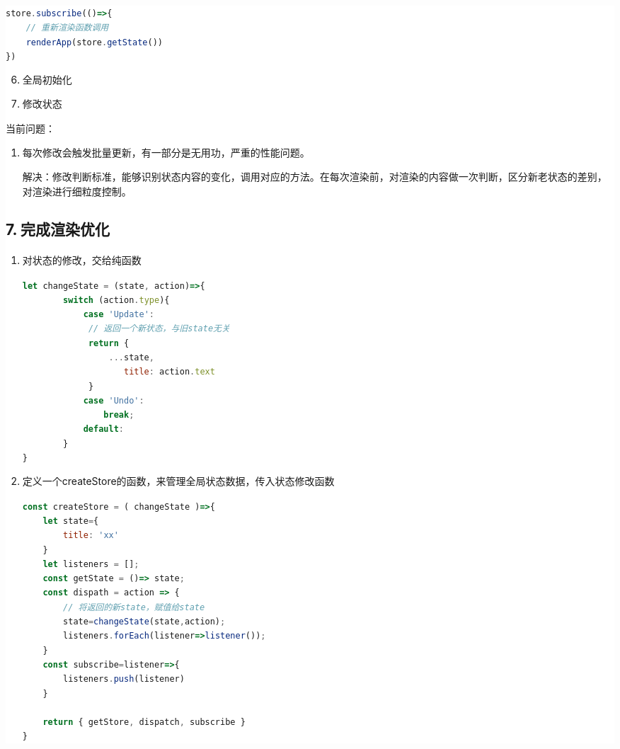    ```js
   store.subscribe(()=>{
       // 重新渲染函数调用
       renderApp(store.getState())
   })
   ```

6. 全局初始化

7. 修改状态

当前问题：

1. 每次修改会触发批量更新，有一部分是无用功，严重的性能问题。

   解决：修改判断标准，能够识别状态内容的变化，调用对应的方法。在每次渲染前，对渲染的内容做一次判断，区分新老状态的差别，对渲染进行细粒度控制。

## 7. 完成渲染优化

1. 对状态的修改，交给纯函数

   ```js
   let changeState = (state, action)=>{
           switch (action.type){
               case 'Update': 
               	// 返回一个新状态，与旧state无关
               	return {
               		...state,
                       title: action.text
               	}
               case 'Undo':
                   break;
               default:   
           }
   }
   ```

2. 定义一个createStore的函数，来管理全局状态数据，传入状态修改函数

   ```js
   const createStore = ( changeState )=>{
       let state={
           title: 'xx'
       }
       let listeners = [];
       const getState = ()=> state;
       const dispath = action => {
           // 将返回的新state，赋值给state
           state=changeState(state,action);
           listeners.forEach(listener=>listener());
       }
       const subscribe=listener=>{
           listeners.push(listener)
       }
       
       return { getStore, dispatch, subscribe }
   }
   ```
